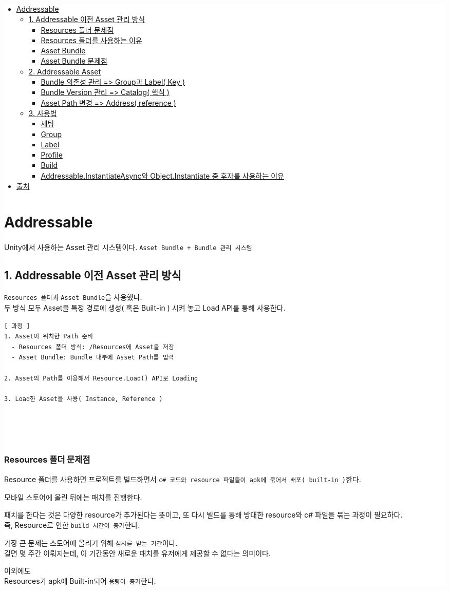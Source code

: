 - [Addressable](#addressable)
  - [1. Addressable 이전 Asset 관리 방식](#1-addressable-이전-asset-관리-방식)
    - [Resources 폴더 문제점](#resources-폴더-문제점)
    - [Resources 폴더를 사용하는 이유](#resources-폴더를-사용하는-이유)
    - [Asset Bundle](#asset-bundle)
    - [Asset Bundle 문제점](#asset-bundle-문제점)
  - [2. Addressable Asset](#2-addressable-asset)
    - [Bundle 의존성 관리 =\> Group과 Label( Key )](#bundle-의존성-관리--group과-label-key-)
    - [Bundle Version 관리 =\> Catalog( 핵심 )](#bundle-version-관리--catalog-핵심-)
    - [Asset Path 변경 =\> Address( reference )](#asset-path-변경--address-reference-)
  - [3. 사용법](#3-사용법)
    - [세팅](#세팅)
    - [Group](#group)
    - [Label](#label)
    - [Profile](#profile)
    - [Build](#build)
    - [Addressable.InstantiateAsync와 Object.Instantiate 중 후자를 사용하는 이유](#addressableinstantiateasync와-objectinstantiate-중-후자를-사용하는-이유)
- [출처](#출처)


# Addressable
Unity에서 사용하는 Asset 관리 시스템이다. `Asset Bundle + Bundle 관리 시스템`</br>

## 1. Addressable 이전 Asset 관리 방식
`Resources 폴더`과 `Asset Bundle`을 사용했다.</br>
두 방식 모두 Asset을 특정 경로에 생성( 혹은 Built-in ) 시켜 놓고 Load API를 통해 사용한다.</br>
```
[ 과정 ]
1. Asset이 위치한 Path 준비
  - Resources 폴더 방식: /Resources에 Asset을 저장
  - Asset Bundle: Bundle 내부에 Asset Path를 입력

2. Asset의 Path를 이용해서 Resource.Load() API로 Loading

3. Load한 Asset을 사용( Instance, Reference )
```

</br></br></br>

### Resources 폴더 문제점
Resource 폴더를 사용하면 프로젝트를 빌드하면서 `c# 코드와 resource 파일들이 apk에 묶어서 배포( built-in )`한다.</br>

모바일 스토어에 올린 뒤에는 패치를 진행한다.</br>

패치를 한다는 것은 다양한 resource가 추가된다는 뜻이고, 또 다시 빌드를 통해 방대한 resource와 c# 파일을 묶는 과정이 필요하다.</br>
즉, Resource로 인한 `build 시간이 증가`한다.</br>

가장 큰 문제는 스토어에 올리기 위해 `심사를 받는 기간`이다.</br>
길면 몇 주간 이뤄지는데, 이 기간동안 새로운 패치를 유저에게 제공할 수 없다는 의미이다.</br>

이외에도</br>
Resources가 apk에 Built-in되어 `용량이 증가`한다.</br>
